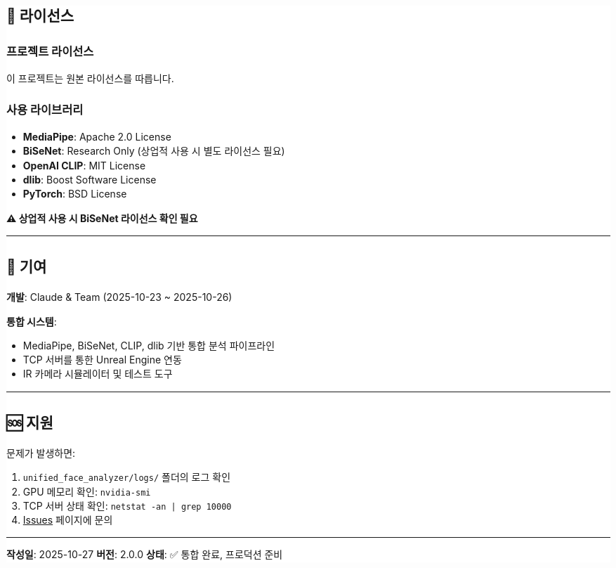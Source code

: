 
## 📝 라이선스

### 프로젝트 라이선스
이 프로젝트는 원본 라이선스를 따릅니다.

### 사용 라이브러리

- **MediaPipe**: Apache 2.0 License
- **BiSeNet**: Research Only (상업적 사용 시 별도 라이선스 필요)
- **OpenAI CLIP**: MIT License
- **dlib**: Boost Software License
- **PyTorch**: BSD License

**⚠️ 상업적 사용 시 BiSeNet 라이선스 확인 필요**

---

## 🤝 기여

**개발**: Claude & Team (2025-10-23 ~ 2025-10-26)

**통합 시스템**:
- MediaPipe, BiSeNet, CLIP, dlib 기반 통합 분석 파이프라인
- TCP 서버를 통한 Unreal Engine 연동
- IR 카메라 시뮬레이터 및 테스트 도구

---

## 🆘 지원

문제가 발생하면:
1. `unified_face_analyzer/logs/` 폴더의 로그 확인
2. GPU 메모리 확인: `nvidia-smi`
3. TCP 서버 상태 확인: `netstat -an | grep 10000`
4. [Issues](https://github.com/your-org/vive-hyundai-mobis/issues) 페이지에 문의

---

**작성일**: 2025-10-27
**버전**: 2.0.0
**상태**: ✅ 통합 완료, 프로덕션 준비
